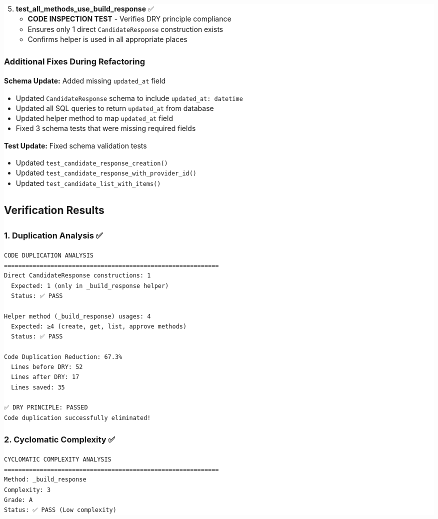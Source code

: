 5. **test_all_methods_use_build_response** ✅
   - **CODE INSPECTION TEST** - Verifies DRY principle compliance
   - Ensures only 1 direct `CandidateResponse` construction exists
   - Confirms helper is used in all appropriate places

### Additional Fixes During Refactoring

**Schema Update:** Added missing `updated_at` field
- Updated `CandidateResponse` schema to include `updated_at: datetime`
- Updated all SQL queries to return `updated_at` from database
- Updated helper method to map `updated_at` field
- Fixed 3 schema tests that were missing required fields

**Test Update:** Fixed schema validation tests
- Updated `test_candidate_response_creation()`
- Updated `test_candidate_response_with_provider_id()`
- Updated `test_candidate_list_with_items()`

## Verification Results

### 1. Duplication Analysis ✅

```
CODE DUPLICATION ANALYSIS
============================================================
Direct CandidateResponse constructions: 1
  Expected: 1 (only in _build_response helper)
  Status: ✅ PASS

Helper method (_build_response) usages: 4
  Expected: ≥4 (create, get, list, approve methods)
  Status: ✅ PASS

Code Duplication Reduction: 67.3%
  Lines before DRY: 52
  Lines after DRY: 17
  Lines saved: 35

✅ DRY PRINCIPLE: PASSED
Code duplication successfully eliminated!
```

### 2. Cyclomatic Complexity ✅

```
CYCLOMATIC COMPLEXITY ANALYSIS
============================================================
Method: _build_response
Complexity: 3
Grade: A
Status: ✅ PASS (Low complexity)
```
